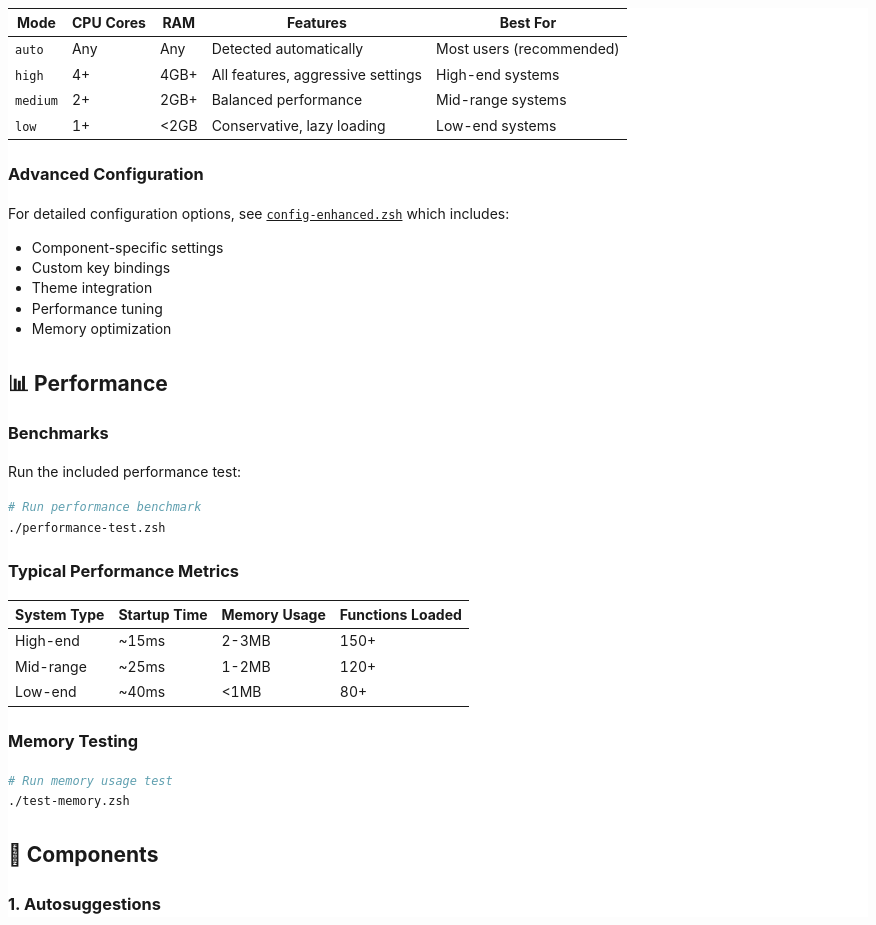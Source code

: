 | Mode | CPU Cores | RAM | Features | Best For |
|------|-----------|-----|----------|----------|
| `auto` | Any | Any | Detected automatically | Most users (recommended) |
| `high` | 4+ | 4GB+ | All features, aggressive settings | High-end systems |
| `medium` | 2+ | 2GB+ | Balanced performance | Mid-range systems |
| `low` | 1+ | <2GB | Conservative, lazy loading | Low-end systems |

### Advanced Configuration

For detailed configuration options, see [`config-enhanced.zsh`](config-enhanced.zsh) which includes:

- Component-specific settings
- Custom key bindings
- Theme integration
- Performance tuning
- Memory optimization

## 📊 Performance

### Benchmarks

Run the included performance test:

```bash
# Run performance benchmark
./performance-test.zsh
```

### Typical Performance Metrics

| System Type | Startup Time | Memory Usage | Functions Loaded |
|-------------|--------------|--------------|------------------|
| High-end | ~15ms | 2-3MB | 150+ |
| Mid-range | ~25ms | 1-2MB | 120+ |
| Low-end | ~40ms | <1MB | 80+ |

### Memory Testing

```bash
# Run memory usage test
./test-memory.zsh
```

## 🔧 Components

### 1. Autosuggestions
